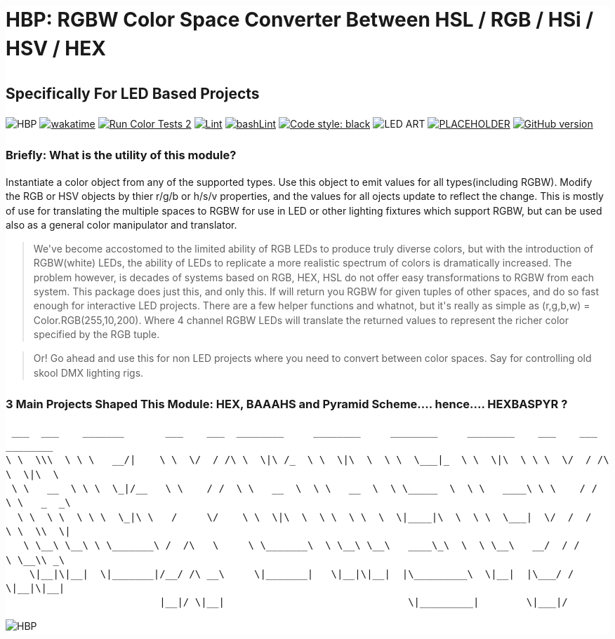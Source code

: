 # HBP: RGBW Color Space Converter Between HSL / RGB / HSi / HSV / HEX 
## Specifically For LED Based Projects
![HBP]( https://raw.githubusercontent.com/iamh2o/rgbw_colorspace_converter/main/images/bar21.png )
[![wakatime](https://wakatime.com/badge/github/iamh2o/rgbw_colorspace_converter.svg)](https://wakatime.com/badge/github/iamh2o/rgbw_colorspace_converter) [![Run Color Tests 2](https://github.com/iamh2o/rgbw_colorspace_converter/actions/workflows/pytest.yml/badge.svg)](https://github.com/iamh2o/rgbw_colorspace_converter/actions/workflows/pytest.yml)  [![Lint](https://github.com/iamh2o/rgbw_colorspace_converter/actions/workflows/black.yaml/badge.svg)](https://github.com/iamh2o/rgbw_colorspace_converter/actions/workflows/black.yaml) [![bashLint](https://github.com/iamh2o/rgbw_colorspace_converter/actions/workflows/bashLint.yml/badge.svg)](https://github.com/iamh2o/rgbw_colorspace_converter/actions/workflows/bashLint.yml)  [![Code style: black](https://img.shields.io/badge/code%20style-black-000000.svg)](https://github.com/psf/black)  ![LED ART](https://img.shields.io/badge/A--R--T-L.E.D.-white?style=plastic)  [![PLACEHOLDER](https://img.shields.io/badge/color-~colorspace~-orange?style=plastic)](http://placeholder.com) [![GitHub version](https://d25lcipzij17d.cloudfront.net/badge.svg?id=gh&r=r&type=6e&v=v0.0.10&x2=0)](https://badge.fury.io/gh/iamh2o%2Frgbw_colorspace_converter)
### Briefly:  What is the utility of this module?

Instantiate a color object from any of the supported types.  Use this object to emit values for all types(including RGBW). Modify the RGB or HSV objects by thier r/g/b or h/s/v properties, and the values for all ojects update to reflect the change. This is mostly of use for translating the multiple spaces to RGBW for use in LED or other lighting fixtures which support RGBW, but can be used also as a general color manipulator and translator.


> We've become accostomed to the limited ability of RGB LEDs to produce truly diverse colors, but with the introduction of RGBW(white) LEDs, the ability of LEDs to replicate a more realistic spectrum of colors is dramatically increased.  The problem however, is decades of systems based on RGB, HEX, HSL do not offer easy transformations to RGBW from each system.  This package does just this, and only this.  If will return you RGBW for given tuples of other spaces, and do so fast enough for interactive LED projects.  There are a few helper functions and whatnot, but it's really as simple as (r,g,b,w) = Color.RGB(255,10,200).  Where 4 channel RGBW LEDs will translate the returned values to represent the richer color specified by the RGB tuple.

> Or! Go ahead and use this for non LED projects where you need to convert between color spaces.  Say for controlling old skool DMX lighting rigs.

### 3 Main Projects Shaped This Module: HEX, BAAAHS and Pyramid Scheme.... hence.... HEXBASPYR ?


<pre>
 ___  ___    _______       ___    ___  ________     ________     ________     ________    ___    ___  ________       
\ \  \\\  \ \ \   __/|    \ \  \/  / /\ \  \|\ /_  \ \  \|\  \  \ \  \___|_  \ \  \|\  \ \ \  \/  / /\ \  \|\  \     
 \ \   __  \ \ \  \_|/__   \ \    / /  \ \   __  \  \ \   __  \  \ \_____  \  \ \   ____\ \ \    / /  \ \   _  _\    
  \ \  \ \  \ \ \  \_|\ \   /     \/    \ \  \|\  \  \ \  \ \  \  \|____|\  \  \ \  \___|  \/  /  /    \ \  \\  \|   
   \ \__\ \__\ \ \_______\ /  /\   \     \ \_______\  \ \__\ \__\   ____\_\  \  \ \__\   __/  / /       \ \__\\ _\   
    \|__|\|__|  \|_______|/__/ /\ __\     \|_______|   \|__|\|__|  |\_________\  \|__|  |\___/ /         \|__|\|__|  
                          |__|/ \|__|                               \|_________|        \|___|/                      
</pre>
![HBP](https://raw.githubusercontent.com/iamh2o/rgbw_colorspace_converter/main/images/bars5.png)
